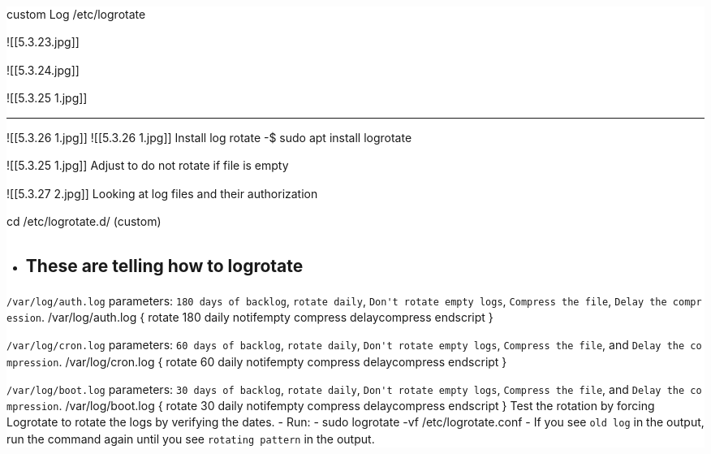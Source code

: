 custom Log
/etc/logrotate

![[5.3.23.jpg]]

![[5.3.24.jpg]]

![[5.3.25 1.jpg]]
____

![[5.3.26 1.jpg]]
![[5.3.26 1.jpg]]
Install log rotate 
-$ sudo apt install logrotate

![[5.3.25 1.jpg]]
Adjust to do not rotate if file is empty

![[5.3.27 2.jpg]]
Looking at log files and their authorization 

cd /etc/logrotate.d/ (custom)
- These are telling how to logrotate 
	- 

`/var/log/auth.log` parameters: `180 days of backlog`, `rotate daily`, `Don't rotate empty logs`, `Compress the file`, `Delay the compression`.
/var/log/auth.log {
    rotate 180
    daily
    notifempty
    compress
    delaycompress
    endscript
}

`/var/log/cron.log` parameters: `60 days of backlog`, `rotate daily`, `Don't rotate empty logs`, `Compress the file`, and `Delay the compression`.
/var/log/cron.log {
    rotate 60
    daily
    notifempty
    compress
    delaycompress
    endscript
}

`/var/log/boot.log` parameters: `30 days of backlog`, `rotate daily`, `Don't rotate empty logs`, `Compress the file`, and `Delay the compression`.
/var/log/boot.log {
    rotate 30
    daily
    notifempty
    compress
    delaycompress
    endscript
}
Test the rotation by forcing Logrotate to rotate the logs by verifying the dates.
    - Run:
	    - sudo logrotate -vf /etc/logrotate.conf
		    - If you see `old log` in the output, run the command again until you see `rotating pattern` in the output.
